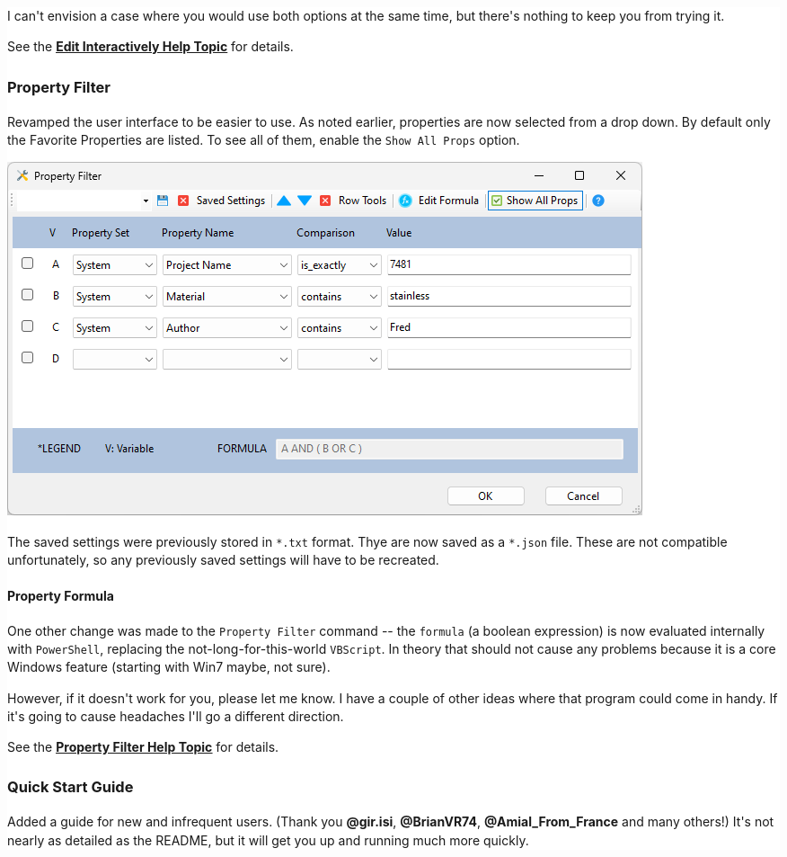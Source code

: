 I can't envision a case where you would use both options at the same time, but there's nothing to keep you from trying it.

See the [<ins>**Edit Interactively Help Topic**</ins>](https://github.com/rmcanany/SolidEdgeHousekeeper/#edit-interactively) for details.

### Property Filter

Revamped the user interface to be easier to use.  As noted earlier, properties are now selected from a drop down.  By default only the Favorite Properties are listed.  To see all of them, enable the `Show All Props` option.

![Property Filter](My%20Project/media/property_filter.png)

The saved settings were previously stored in `*.txt` format.  Thye are now saved as a `*.json` file.  These are not compatible unfortunately, so any previously saved settings will have to be recreated.

#### Property Formula

One other change was made to the `Property Filter` command -- the `formula` (a boolean expression) is now evaluated internally with `PowerShell`, replacing the not-long-for-this-world `VBScript`.  In theory that should not cause any problems because it is a core Windows feature (starting with Win7 maybe, not sure).  

However, if it doesn't work for you, please let me know.  I have a couple of other ideas where that program could come in handy.  If it's going to cause headaches I'll go a different direction.

See the [<ins>**Property Filter Help Topic**</ins>](https://github.com/rmcanany/SolidEdgeHousekeeper#filtering) for details.

### Quick Start Guide

Added a guide for new and infrequent users.  (Thank you **@gir.isi**, **@BrianVR74**, **@Amial_From_France** and many others!)  It's not nearly as detailed as the README, but it will get you up and running much more quickly.
